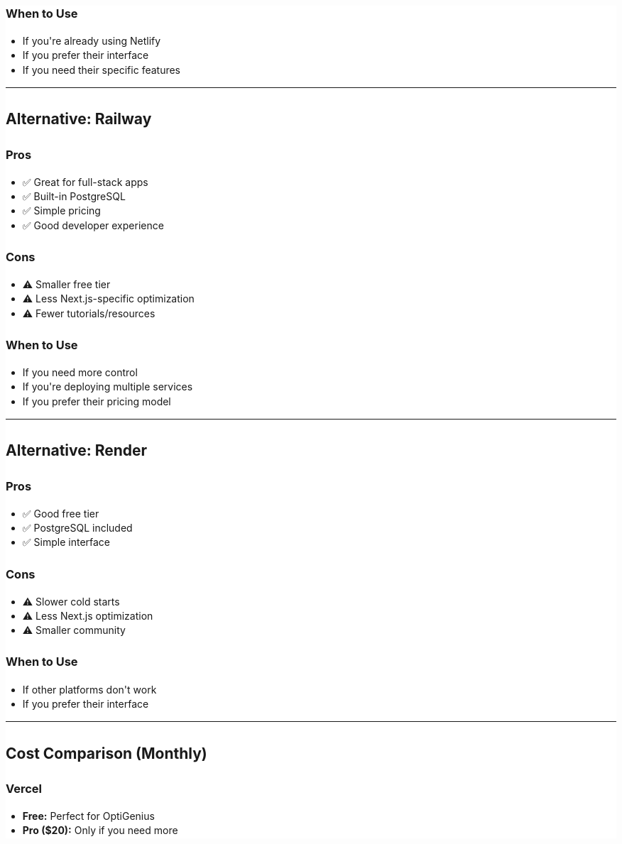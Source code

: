 ### When to Use
- If you're already using Netlify
- If you prefer their interface
- If you need their specific features

---

## Alternative: Railway

### Pros
- ✅ Great for full-stack apps
- ✅ Built-in PostgreSQL
- ✅ Simple pricing
- ✅ Good developer experience

### Cons
- ⚠️ Smaller free tier
- ⚠️ Less Next.js-specific optimization
- ⚠️ Fewer tutorials/resources

### When to Use
- If you need more control
- If you're deploying multiple services
- If you prefer their pricing model

---

## Alternative: Render

### Pros
- ✅ Good free tier
- ✅ PostgreSQL included
- ✅ Simple interface

### Cons
- ⚠️ Slower cold starts
- ⚠️ Less Next.js optimization
- ⚠️ Smaller community

### When to Use
- If other platforms don't work
- If you prefer their interface

---

## Cost Comparison (Monthly)

### Vercel
- **Free:** Perfect for OptiGenius
- **Pro ($20):** Only if you need more

